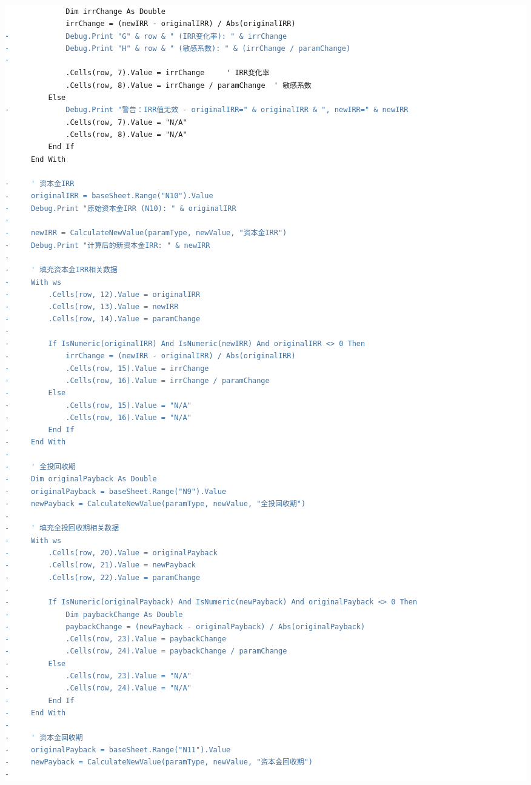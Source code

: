 ```diff
              Dim irrChange As Double
              irrChange = (newIRR - originalIRR) / Abs(originalIRR)
-             Debug.Print "G" & row & " (IRR变化率): " & irrChange
-             Debug.Print "H" & row & " (敏感系数): " & (irrChange / paramChange)
-             
              .Cells(row, 7).Value = irrChange     ' IRR变化率
              .Cells(row, 8).Value = irrChange / paramChange  ' 敏感系数
          Else
-             Debug.Print "警告：IRR值无效 - originalIRR=" & originalIRR & ", newIRR=" & newIRR
              .Cells(row, 7).Value = "N/A"
              .Cells(row, 8).Value = "N/A"
          End If
      End With
      
-     ' 资本金IRR
-     originalIRR = baseSheet.Range("N10").Value
-     Debug.Print "原始资本金IRR (N10): " & originalIRR
-     
-     newIRR = CalculateNewValue(paramType, newValue, "资本金IRR")
-     Debug.Print "计算后的新资本金IRR: " & newIRR
-     
-     ' 填充资本金IRR相关数据
-     With ws
-         .Cells(row, 12).Value = originalIRR
-         .Cells(row, 13).Value = newIRR
-         .Cells(row, 14).Value = paramChange
-         
-         If IsNumeric(originalIRR) And IsNumeric(newIRR) And originalIRR <> 0 Then
-             irrChange = (newIRR - originalIRR) / Abs(originalIRR)
-             .Cells(row, 15).Value = irrChange
-             .Cells(row, 16).Value = irrChange / paramChange
-         Else
-             .Cells(row, 15).Value = "N/A"
-             .Cells(row, 16).Value = "N/A"
-         End If
-     End With
-     
-     ' 全投回收期
-     Dim originalPayback As Double
-     originalPayback = baseSheet.Range("N9").Value
-     newPayback = CalculateNewValue(paramType, newValue, "全投回收期")
-     
-     ' 填充全投回收期相关数据
-     With ws
-         .Cells(row, 20).Value = originalPayback
-         .Cells(row, 21).Value = newPayback
-         .Cells(row, 22).Value = paramChange
-         
-         If IsNumeric(originalPayback) And IsNumeric(newPayback) And originalPayback <> 0 Then
-             Dim paybackChange As Double
-             paybackChange = (newPayback - originalPayback) / Abs(originalPayback)
-             .Cells(row, 23).Value = paybackChange
-             .Cells(row, 24).Value = paybackChange / paramChange
-         Else
-             .Cells(row, 23).Value = "N/A"
-             .Cells(row, 24).Value = "N/A"
-         End If
-     End With
-     
-     ' 资本金回收期
-     originalPayback = baseSheet.Range("N11").Value
-     newPayback = CalculateNewValue(paramType, newValue, "资本金回收期")
-     
```